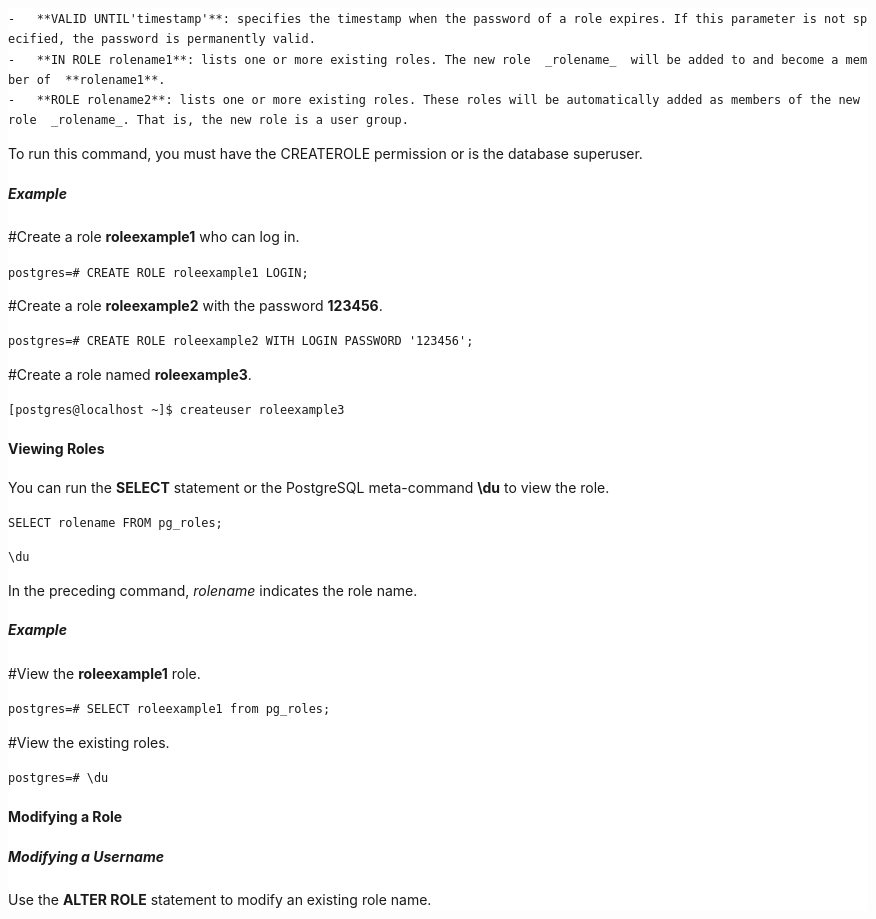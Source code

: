     -   **VALID UNTIL'timestamp'**: specifies the timestamp when the password of a role expires. If this parameter is not specified, the password is permanently valid.
    -   **IN ROLE rolename1**: lists one or more existing roles. The new role  _rolename_  will be added to and become a member of  **rolename1**.
    -   **ROLE rolename2**: lists one or more existing roles. These roles will be automatically added as members of the new role  _rolename_. That is, the new role is a user group.


To run this command, you must have the CREATEROLE permission or is the database superuser.

##### Example
\#Create a role  **roleexample1**  who can log in.

```
postgres=# CREATE ROLE roleexample1 LOGIN;
```

\#Create a role  **roleexample2**  with the password  **123456**.

```
postgres=# CREATE ROLE roleexample2 WITH LOGIN PASSWORD '123456';
```

\#Create a role named  **roleexample3**.

```
[postgres@localhost ~]$ createuser roleexample3
```

#### Viewing Roles

You can run the  **SELECT**  statement or the PostgreSQL meta-command  **\\du**  to view the role.

```
SELECT rolename FROM pg_roles;
```

```
\du
```

In the preceding command,  _rolename_  indicates the role name.

##### Example
\#View the  **roleexample1**  role.

```
postgres=# SELECT roleexample1 from pg_roles;
```

\#View the existing roles.

```
postgres=# \du
```

#### Modifying a Role

##### Modifying a Username
Use the  **ALTER ROLE**  statement to modify an existing role name.
